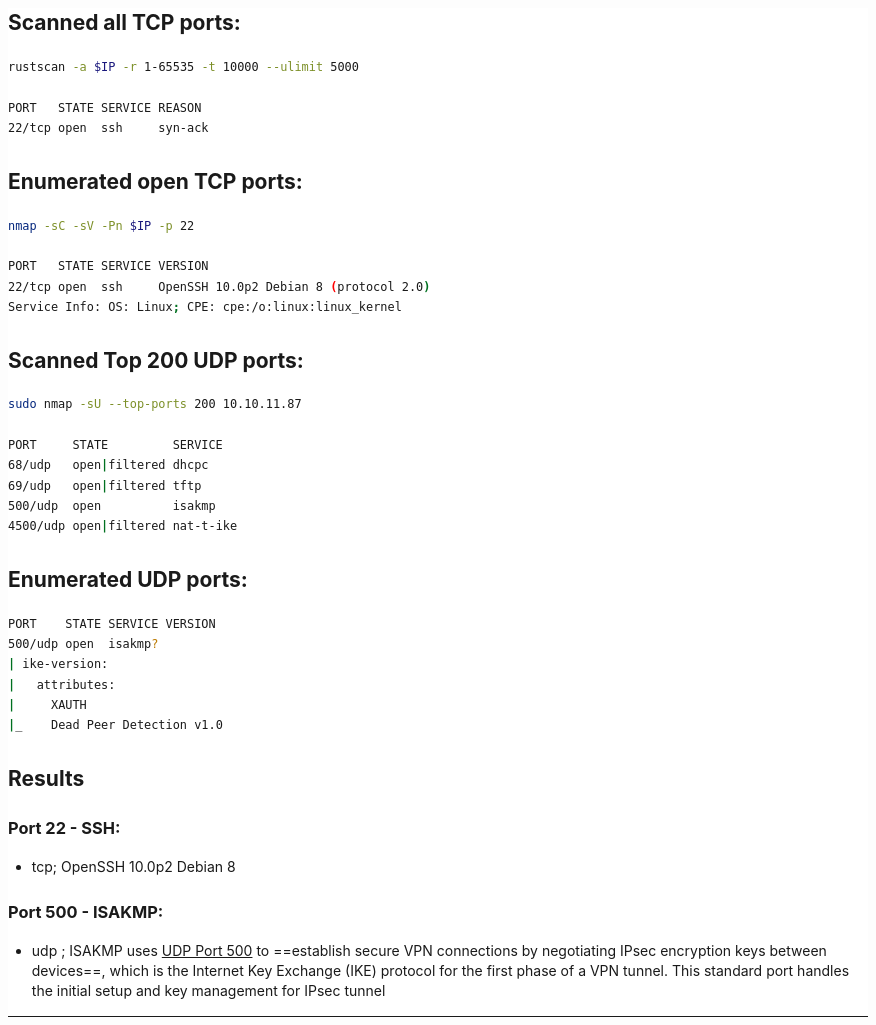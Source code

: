 ## Scanned all TCP ports:

```bash
rustscan -a $IP -r 1-65535 -t 10000 --ulimit 5000

PORT   STATE SERVICE REASON
22/tcp open  ssh     syn-ack
```

## Enumerated open TCP ports:

```bash
nmap -sC -sV -Pn $IP -p 22

PORT   STATE SERVICE VERSION
22/tcp open  ssh     OpenSSH 10.0p2 Debian 8 (protocol 2.0)
Service Info: OS: Linux; CPE: cpe:/o:linux:linux_kernel
```

## Scanned Top 200 UDP ports: 
```bash
sudo nmap -sU --top-ports 200 10.10.11.87

PORT     STATE         SERVICE
68/udp   open|filtered dhcpc
69/udp   open|filtered tftp
500/udp  open          isakmp
4500/udp open|filtered nat-t-ike
```
## Enumerated UDP ports: 
```bash
PORT    STATE SERVICE VERSION
500/udp open  isakmp?
| ike-version:
|   attributes:
|     XAUTH
|_    Dead Peer Detection v1.0
```
## Results
### Port 22 - SSH:
- tcp; OpenSSH 10.0p2 Debian 8 
### Port 500 - ISAKMP:
- udp ; ISAKMP uses [UDP Port 500](https://www.google.com/search?cs=1&sca_esv=c8c5cbf533aa5f5e&q=UDP+Port+500&sa=X&ved=2ahUKEwjr8uWmreqPAxXcU0EAHeKyKjsQxccNegQIAhAB&mstk=AUtExfCuPYQx9VBmOmPRxBMqyC_5hATaHiIgtTYn5KkjLeCfPcMXDzyIrvHOIbLdg3Dq2eIIKhpxJ23gUhtM8jDDi7v-DdHjLVskukiqqcY4Xg1Z9KNC-4eqzeteYKZapu1x5EJCkk3bXHAwCiZLEo8H88zX6HGcTWr2Z15p_o0dqF3WA5A&csui=3) to ==establish secure VPN connections by negotiating IPsec encryption keys between devices==, which is the Internet Key Exchange (IKE) protocol for the first phase of a VPN tunnel. This standard port handles the initial setup and key management for IPsec tunnel

---